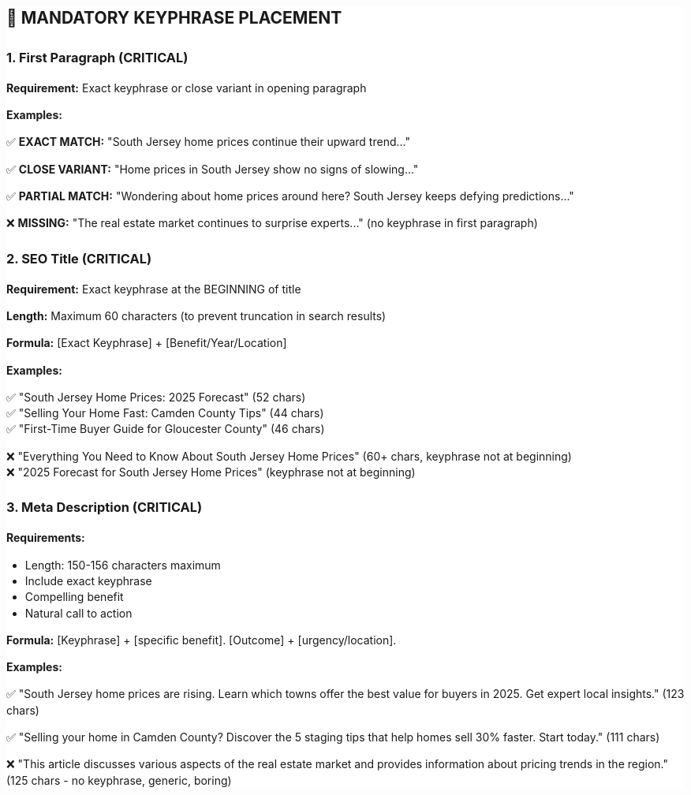 
## 📍 MANDATORY KEYPHRASE PLACEMENT

### 1. First Paragraph (CRITICAL)
**Requirement:** Exact keyphrase or close variant in opening paragraph

**Examples:**

✅ **EXACT MATCH:**
"South Jersey home prices continue their upward trend..."

✅ **CLOSE VARIANT:**
"Home prices in South Jersey show no signs of slowing..."

✅ **PARTIAL MATCH:**
"Wondering about home prices around here? South Jersey keeps defying predictions..."

❌ **MISSING:**
"The real estate market continues to surprise experts..." (no keyphrase in first paragraph)

### 2. SEO Title (CRITICAL)
**Requirement:** Exact keyphrase at the BEGINNING of title

**Length:** Maximum 60 characters (to prevent truncation in search results)

**Formula:** [Exact Keyphrase] + [Benefit/Year/Location]

**Examples:**

✅ "South Jersey Home Prices: 2025 Forecast" (52 chars)  
✅ "Selling Your Home Fast: Camden County Tips" (44 chars)  
✅ "First-Time Buyer Guide for Gloucester County" (46 chars)

❌ "Everything You Need to Know About South Jersey Home Prices" (60+ chars, keyphrase not at beginning)  
❌ "2025 Forecast for South Jersey Home Prices" (keyphrase not at beginning)

### 3. Meta Description (CRITICAL)
**Requirements:**
- Length: 150-156 characters maximum
- Include exact keyphrase
- Compelling benefit
- Natural call to action

**Formula:** [Keyphrase] + [specific benefit]. [Outcome] + [urgency/location].

**Examples:**

✅ "South Jersey home prices are rising. Learn which towns offer the best value for buyers in 2025. Get expert local insights." (123 chars)

✅ "Selling your home in Camden County? Discover the 5 staging tips that help homes sell 30% faster. Start today." (111 chars)

❌ "This article discusses various aspects of the real estate market and provides information about pricing trends in the region." (125 chars - no keyphrase, generic, boring)
